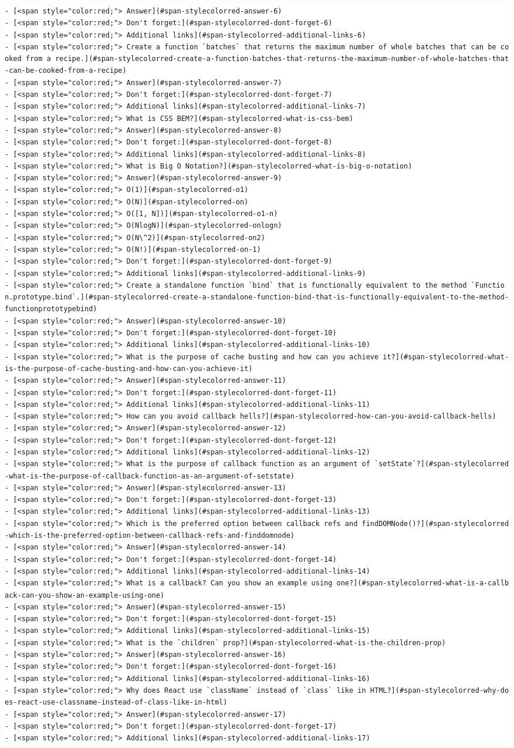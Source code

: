     - [<span style="color:red;"> Answer](#span-stylecolorred-answer-6)
    - [<span style="color:red;"> Don't forget:](#span-stylecolorred-dont-forget-6)
    - [<span style="color:red;"> Additional links](#span-stylecolorred-additional-links-6)
    - [<span style="color:red;"> Create a function `batches` that returns the maximum number of whole batches that can be cooked from a recipe.](#span-stylecolorred-create-a-function-batches-that-returns-the-maximum-number-of-whole-batches-that-can-be-cooked-from-a-recipe)
    - [<span style="color:red;"> Answer](#span-stylecolorred-answer-7)
    - [<span style="color:red;"> Don't forget:](#span-stylecolorred-dont-forget-7)
    - [<span style="color:red;"> Additional links](#span-stylecolorred-additional-links-7)
    - [<span style="color:red;"> What is CSS BEM?](#span-stylecolorred-what-is-css-bem)
    - [<span style="color:red;"> Answer](#span-stylecolorred-answer-8)
    - [<span style="color:red;"> Don't forget:](#span-stylecolorred-dont-forget-8)
    - [<span style="color:red;"> Additional links](#span-stylecolorred-additional-links-8)
    - [<span style="color:red;"> What is Big O Notation?](#span-stylecolorred-what-is-big-o-notation)
    - [<span style="color:red;"> Answer](#span-stylecolorred-answer-9)
    - [<span style="color:red;"> O(1)](#span-stylecolorred-o1)
    - [<span style="color:red;"> O(N)](#span-stylecolorred-on)
    - [<span style="color:red;"> O([1, N])](#span-stylecolorred-o1-n)
    - [<span style="color:red;"> O(NlogN)](#span-stylecolorred-onlogn)
    - [<span style="color:red;"> O(N\^2)](#span-stylecolorred-on2)
    - [<span style="color:red;"> O(N!)](#span-stylecolorred-on-1)
    - [<span style="color:red;"> Don't forget:](#span-stylecolorred-dont-forget-9)
    - [<span style="color:red;"> Additional links](#span-stylecolorred-additional-links-9)
    - [<span style="color:red;"> Create a standalone function `bind` that is functionally equivalent to the method `Function.prototype.bind`.](#span-stylecolorred-create-a-standalone-function-bind-that-is-functionally-equivalent-to-the-method-functionprototypebind)
    - [<span style="color:red;"> Answer](#span-stylecolorred-answer-10)
    - [<span style="color:red;"> Don't forget:](#span-stylecolorred-dont-forget-10)
    - [<span style="color:red;"> Additional links](#span-stylecolorred-additional-links-10)
    - [<span style="color:red;"> What is the purpose of cache busting and how can you achieve it?](#span-stylecolorred-what-is-the-purpose-of-cache-busting-and-how-can-you-achieve-it)
    - [<span style="color:red;"> Answer](#span-stylecolorred-answer-11)
    - [<span style="color:red;"> Don't forget:](#span-stylecolorred-dont-forget-11)
    - [<span style="color:red;"> Additional links](#span-stylecolorred-additional-links-11)
    - [<span style="color:red;"> How can you avoid callback hells?](#span-stylecolorred-how-can-you-avoid-callback-hells)
    - [<span style="color:red;"> Answer](#span-stylecolorred-answer-12)
    - [<span style="color:red;"> Don't forget:](#span-stylecolorred-dont-forget-12)
    - [<span style="color:red;"> Additional links](#span-stylecolorred-additional-links-12)
    - [<span style="color:red;"> What is the purpose of callback function as an argument of `setState`?](#span-stylecolorred-what-is-the-purpose-of-callback-function-as-an-argument-of-setstate)
    - [<span style="color:red;"> Answer](#span-stylecolorred-answer-13)
    - [<span style="color:red;"> Don't forget:](#span-stylecolorred-dont-forget-13)
    - [<span style="color:red;"> Additional links](#span-stylecolorred-additional-links-13)
    - [<span style="color:red;"> Which is the preferred option between callback refs and findDOMNode()?](#span-stylecolorred-which-is-the-preferred-option-between-callback-refs-and-finddomnode)
    - [<span style="color:red;"> Answer](#span-stylecolorred-answer-14)
    - [<span style="color:red;"> Don't forget:](#span-stylecolorred-dont-forget-14)
    - [<span style="color:red;"> Additional links](#span-stylecolorred-additional-links-14)
    - [<span style="color:red;"> What is a callback? Can you show an example using one?](#span-stylecolorred-what-is-a-callback-can-you-show-an-example-using-one)
    - [<span style="color:red;"> Answer](#span-stylecolorred-answer-15)
    - [<span style="color:red;"> Don't forget:](#span-stylecolorred-dont-forget-15)
    - [<span style="color:red;"> Additional links](#span-stylecolorred-additional-links-15)
    - [<span style="color:red;"> What is the `children` prop?](#span-stylecolorred-what-is-the-children-prop)
    - [<span style="color:red;"> Answer](#span-stylecolorred-answer-16)
    - [<span style="color:red;"> Don't forget:](#span-stylecolorred-dont-forget-16)
    - [<span style="color:red;"> Additional links](#span-stylecolorred-additional-links-16)
    - [<span style="color:red;"> Why does React use `className` instead of `class` like in HTML?](#span-stylecolorred-why-does-react-use-classname-instead-of-class-like-in-html)
    - [<span style="color:red;"> Answer](#span-stylecolorred-answer-17)
    - [<span style="color:red;"> Don't forget:](#span-stylecolorred-dont-forget-17)
    - [<span style="color:red;"> Additional links](#span-stylecolorred-additional-links-17)
